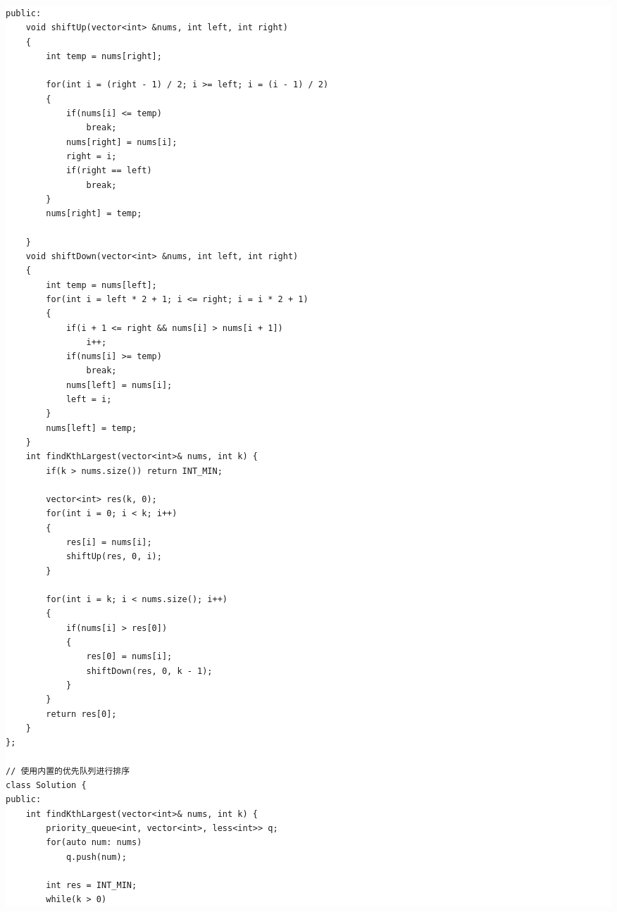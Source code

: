 ```C++{.line-numbers}
public:
    void shiftUp(vector<int> &nums, int left, int right)
    {
        int temp = nums[right];

        for(int i = (right - 1) / 2; i >= left; i = (i - 1) / 2)
        {
            if(nums[i] <= temp)
                break;
            nums[right] = nums[i];
            right = i;
            if(right == left)
                break;
        }
        nums[right] = temp;

    }
    void shiftDown(vector<int> &nums, int left, int right)
    {
        int temp = nums[left];
        for(int i = left * 2 + 1; i <= right; i = i * 2 + 1)
        {
            if(i + 1 <= right && nums[i] > nums[i + 1])
                i++;
            if(nums[i] >= temp)
                break;
            nums[left] = nums[i];
            left = i;
        }
        nums[left] = temp;
    }
    int findKthLargest(vector<int>& nums, int k) {
        if(k > nums.size()) return INT_MIN;

        vector<int> res(k, 0);
        for(int i = 0; i < k; i++)
        {
            res[i] = nums[i];
            shiftUp(res, 0, i);
        }

        for(int i = k; i < nums.size(); i++)
        {
            if(nums[i] > res[0])
            {
                res[0] = nums[i];
                shiftDown(res, 0, k - 1);
            }
        }
        return res[0];
    }
};

// 使用内置的优先队列进行排序
class Solution {
public:
    int findKthLargest(vector<int>& nums, int k) {
        priority_queue<int, vector<int>, less<int>> q;
        for(auto num: nums)
            q.push(num);

        int res = INT_MIN;
        while(k > 0)
```